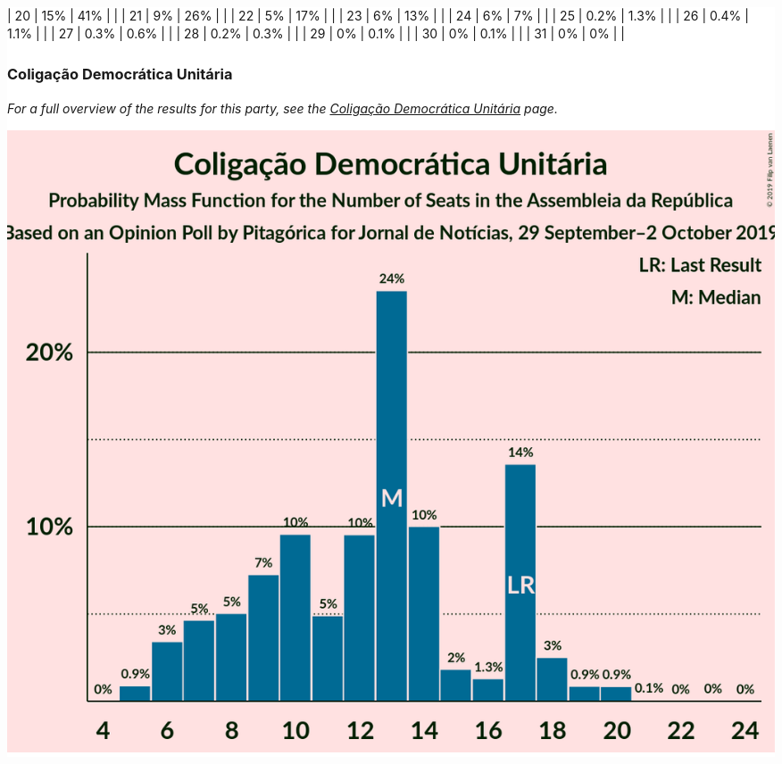 | 20 | 15% | 41% |  |
| 21 | 9% | 26% |  |
| 22 | 5% | 17% |  |
| 23 | 6% | 13% |  |
| 24 | 6% | 7% |  |
| 25 | 0.2% | 1.3% |  |
| 26 | 0.4% | 1.1% |  |
| 27 | 0.3% | 0.6% |  |
| 28 | 0.2% | 0.3% |  |
| 29 | 0% | 0.1% |  |
| 30 | 0% | 0.1% |  |
| 31 | 0% | 0% |  |

### Coligação Democrática Unitária

*For a full overview of the results for this party, see the [Coligação Democrática Unitária](party-coligaçãodemocráticaunitária.html) page.*

![Graph with seats probability mass function not yet produced](2019-10-02-Pitagórica-seats-pmf-coligaçãodemocráticaunitária.png "Seats Probability Mass Function")
